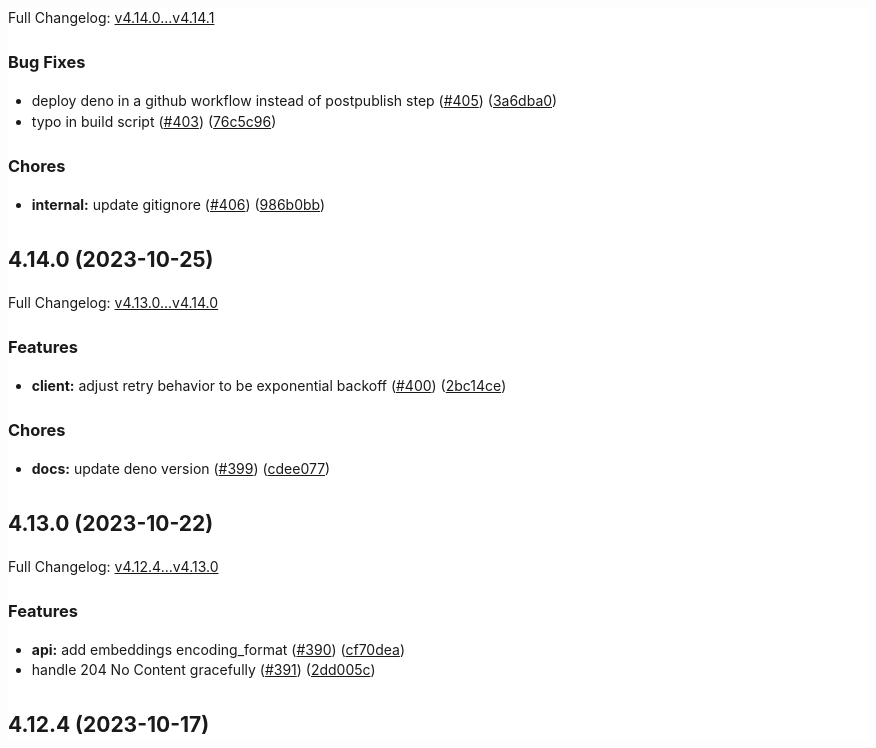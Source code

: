 Full Changelog: [v4.14.0...v4.14.1](https://github.com/khulnasoft/startgpt-node/compare/v4.14.0...v4.14.1)

### Bug Fixes

* deploy deno in a github workflow instead of postpublish step ([#405](https://github.com/khulnasoft/startgpt-node/issues/405)) ([3a6dba0](https://github.com/khulnasoft/startgpt-node/commit/3a6dba074258274bffcfe3a4260ca1b95bcd6bdc))
* typo in build script ([#403](https://github.com/khulnasoft/startgpt-node/issues/403)) ([76c5c96](https://github.com/khulnasoft/startgpt-node/commit/76c5c96a359f750f58ea38b5d32365db7e34409a))


### Chores

* **internal:** update gitignore ([#406](https://github.com/khulnasoft/startgpt-node/issues/406)) ([986b0bb](https://github.com/khulnasoft/startgpt-node/commit/986b0bbac9f5ca43a0df6f29f2a468dd4223e053))

## 4.14.0 (2023-10-25)

Full Changelog: [v4.13.0...v4.14.0](https://github.com/khulnasoft/startgpt-node/compare/v4.13.0...v4.14.0)

### Features

* **client:** adjust retry behavior to be exponential backoff ([#400](https://github.com/khulnasoft/startgpt-node/issues/400)) ([2bc14ce](https://github.com/khulnasoft/startgpt-node/commit/2bc14ce300ef020bc045199fe3d76dd352d78ef9))


### Chores

* **docs:** update deno version ([#399](https://github.com/khulnasoft/startgpt-node/issues/399)) ([cdee077](https://github.com/khulnasoft/startgpt-node/commit/cdee0770690d4b66b357d970827e9ba1597ffb89))

## 4.13.0 (2023-10-22)

Full Changelog: [v4.12.4...v4.13.0](https://github.com/khulnasoft/startgpt-node/compare/v4.12.4...v4.13.0)

### Features

* **api:** add embeddings encoding_format ([#390](https://github.com/khulnasoft/startgpt-node/issues/390)) ([cf70dea](https://github.com/khulnasoft/startgpt-node/commit/cf70deaba1426786aba9b938d280c61aeb516e34))
* handle 204 No Content gracefully ([#391](https://github.com/khulnasoft/startgpt-node/issues/391)) ([2dd005c](https://github.com/khulnasoft/startgpt-node/commit/2dd005c1c497605036d3524f19d130b3fc5f8d8b))

## 4.12.4 (2023-10-17)
